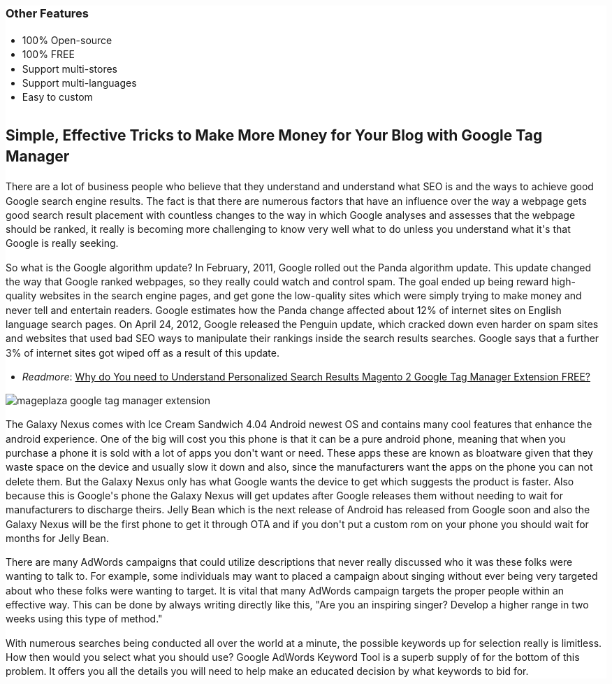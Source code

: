 ### Other Features

- 100% Open-source
- 100% FREE
- Support multi-stores
- Support multi-languages
- Easy to custom

## Simple, Effective Tricks to Make More Money for Your Blog with Google Tag Manager
There are a lot of business people who believe that they understand and understand what SEO is and the ways to achieve good Google search engine results. The fact is that there are numerous factors that have an influence over the way a webpage gets good search result placement with countless changes to the way in which Google analyses and assesses that the webpage should be ranked, it really is becoming more challenging to know very well what to do unless you understand what it's that Google is really seeking.

So what is the Google algorithm update? In February, 2011, Google rolled out the Panda algorithm update. This update changed the way that Google ranked webpages, so they really could watch and control spam. The goal ended up being reward high-quality websites in the search engine pages, and get gone the low-quality sites which were simply trying to make money and never tell and entertain readers. Google estimates how the Panda change affected about 12% of internet sites on English language search pages. On April 24, 2012, Google released the Penguin update, which cracked down even harder on spam sites and websites that used bad SEO ways to manipulate their rankings inside the search results searches. Google says that a further 3% of internet sites got wiped off as a result of this update.

- *Readmore*: [Why do You need to Understand Personalized Search Results Magento 2 Google Tag Manager Extension FREE?](https://www.linkedin.com/pulse/why-do-you-need-understand-personalized-search-results-darius-banana)

<img  src="https://i.imgur.com/9WdPIGL.png" alt="mageplaza google tag manager extension" class="responsive-img lazy">

The Galaxy Nexus comes with Ice Cream Sandwich 4.04 Android newest OS and contains many cool features that enhance the android experience. One of the big will cost you this phone is that it can be a pure android phone, meaning that when you purchase a phone it is sold with a lot of apps you don't want or need. These apps these are known as bloatware given that they waste space on the device and usually slow it down and also, since the manufacturers want the apps on the phone you can not delete them. But the Galaxy Nexus only has what Google wants the device to get which suggests the product is faster. Also because this is Google's phone the Galaxy Nexus will get updates after Google releases them without needing to wait for manufacturers to discharge theirs. Jelly Bean which is the next release of Android has released from Google soon and also the Galaxy Nexus will be the first phone to get it through OTA and if you don't put a custom rom on your phone you should wait for months for Jelly Bean.

There are many AdWords campaigns that could utilize descriptions that never really discussed who it was these folks were wanting to talk to. For example, some individuals may want to placed a campaign about singing without ever being very targeted about who these folks were wanting to target. It is vital that many AdWords campaign targets the proper people within an effective way. This can be done by always writing directly like this, "Are you an inspiring singer? Develop a higher range in two weeks using this type of method."

With numerous searches being conducted all over the world at a minute, the possible keywords up for selection really is limitless. How then would you select what you should use? Google AdWords Keyword Tool is a superb supply of for the bottom of this problem. It offers you all the details you will need to help make an educated decision by what keywords to bid for.
